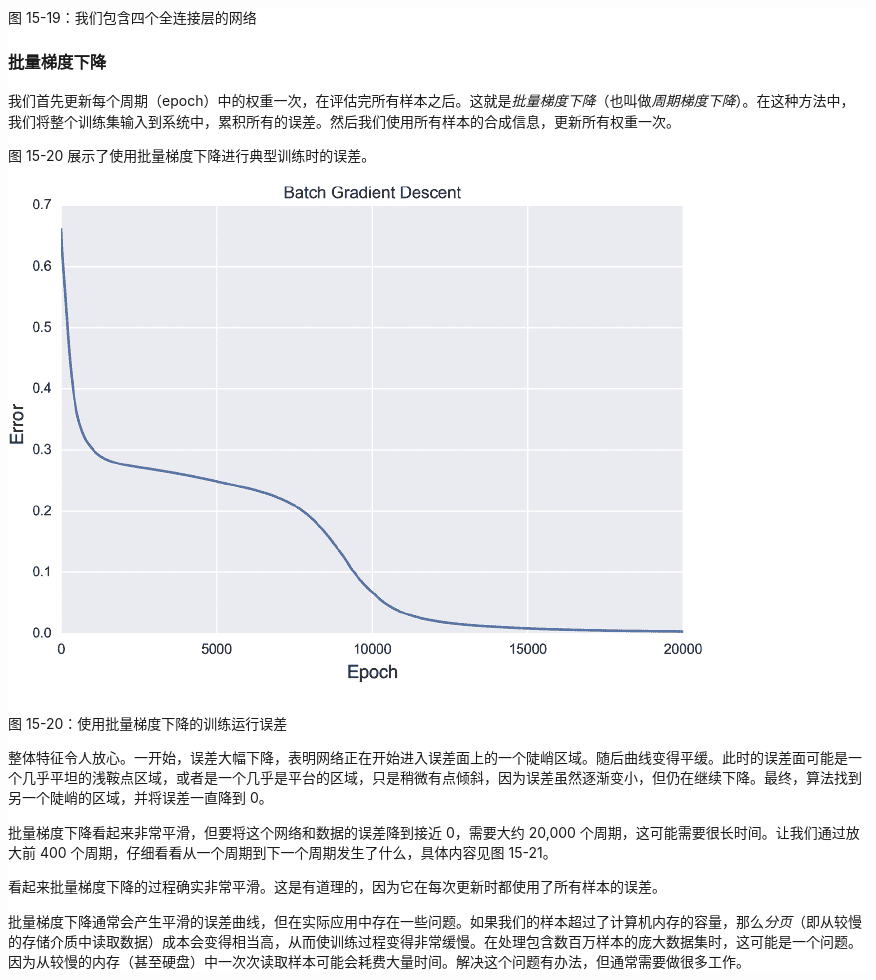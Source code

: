 图 15-19：我们包含四个全连接层的网络

### 批量梯度下降

我们首先更新每个周期（epoch）中的权重一次，在评估完所有样本之后。这就是*批量梯度下降*（也叫做*周期梯度下降*）。在这种方法中，我们将整个训练集输入到系统中，累积所有的误差。然后我们使用所有样本的合成信息，更新所有权重一次。

图 15-20 展示了使用批量梯度下降进行典型训练时的误差。

![F15020](img/F15020.png)

图 15-20：使用批量梯度下降的训练运行误差

整体特征令人放心。一开始，误差大幅下降，表明网络正在开始进入误差面上的一个陡峭区域。随后曲线变得平缓。此时的误差面可能是一个几乎平坦的浅鞍点区域，或者是一个几乎是平台的区域，只是稍微有点倾斜，因为误差虽然逐渐变小，但仍在继续下降。最终，算法找到另一个陡峭的区域，并将误差一直降到 0。

批量梯度下降看起来非常平滑，但要将这个网络和数据的误差降到接近 0，需要大约 20,000 个周期，这可能需要很长时间。让我们通过放大前 400 个周期，仔细看看从一个周期到下一个周期发生了什么，具体内容见图 15-21。

看起来批量梯度下降的过程确实非常平滑。这是有道理的，因为它在每次更新时都使用了所有样本的误差。

批量梯度下降通常会产生平滑的误差曲线，但在实际应用中存在一些问题。如果我们的样本超过了计算机内存的容量，那么*分页*（即从较慢的存储介质中读取数据）成本会变得相当高，从而使训练过程变得非常缓慢。在处理包含数百万样本的庞大数据集时，这可能是一个问题。因为从较慢的内存（甚至硬盘）中一次次读取样本可能会耗费大量时间。解决这个问题有办法，但通常需要做很多工作。
